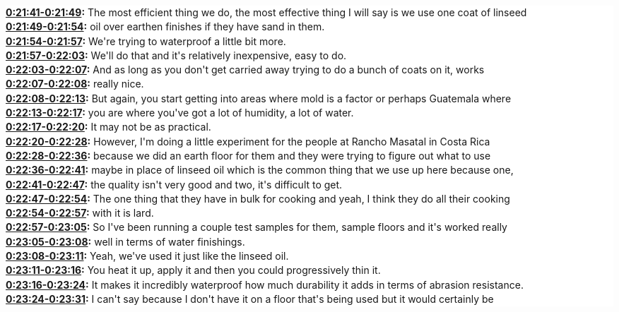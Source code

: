 **[0:21:41-0:21:49](https://regenerativeskills.com/abundantedge-how-to-avoid-95-of-straw-bale-house-failures-and-more-from-bill-steen-of-the-canelo-project-episode-015/#t=0:21:41):**  The most efficient thing we do, the most effective thing I will say is we use one coat of linseed  
**[0:21:49-0:21:54](https://regenerativeskills.com/abundantedge-how-to-avoid-95-of-straw-bale-house-failures-and-more-from-bill-steen-of-the-canelo-project-episode-015/#t=0:21:49):**  oil over earthen finishes if they have sand in them.  
**[0:21:54-0:21:57](https://regenerativeskills.com/abundantedge-how-to-avoid-95-of-straw-bale-house-failures-and-more-from-bill-steen-of-the-canelo-project-episode-015/#t=0:21:54):**  We're trying to waterproof a little bit more.  
**[0:21:57-0:22:03](https://regenerativeskills.com/abundantedge-how-to-avoid-95-of-straw-bale-house-failures-and-more-from-bill-steen-of-the-canelo-project-episode-015/#t=0:21:57):**  We'll do that and it's relatively inexpensive, easy to do.  
**[0:22:03-0:22:07](https://regenerativeskills.com/abundantedge-how-to-avoid-95-of-straw-bale-house-failures-and-more-from-bill-steen-of-the-canelo-project-episode-015/#t=0:22:03):**  And as long as you don't get carried away trying to do a bunch of coats on it, works  
**[0:22:07-0:22:08](https://regenerativeskills.com/abundantedge-how-to-avoid-95-of-straw-bale-house-failures-and-more-from-bill-steen-of-the-canelo-project-episode-015/#t=0:22:07):**  really nice.  
**[0:22:08-0:22:13](https://regenerativeskills.com/abundantedge-how-to-avoid-95-of-straw-bale-house-failures-and-more-from-bill-steen-of-the-canelo-project-episode-015/#t=0:22:08):**  But again, you start getting into areas where mold is a factor or perhaps Guatemala where  
**[0:22:13-0:22:17](https://regenerativeskills.com/abundantedge-how-to-avoid-95-of-straw-bale-house-failures-and-more-from-bill-steen-of-the-canelo-project-episode-015/#t=0:22:13):**  you are where you've got a lot of humidity, a lot of water.  
**[0:22:17-0:22:20](https://regenerativeskills.com/abundantedge-how-to-avoid-95-of-straw-bale-house-failures-and-more-from-bill-steen-of-the-canelo-project-episode-015/#t=0:22:17):**  It may not be as practical.  
**[0:22:20-0:22:28](https://regenerativeskills.com/abundantedge-how-to-avoid-95-of-straw-bale-house-failures-and-more-from-bill-steen-of-the-canelo-project-episode-015/#t=0:22:20):**  However, I'm doing a little experiment for the people at Rancho Masatal in Costa Rica  
**[0:22:28-0:22:36](https://regenerativeskills.com/abundantedge-how-to-avoid-95-of-straw-bale-house-failures-and-more-from-bill-steen-of-the-canelo-project-episode-015/#t=0:22:28):**  because we did an earth floor for them and they were trying to figure out what to use  
**[0:22:36-0:22:41](https://regenerativeskills.com/abundantedge-how-to-avoid-95-of-straw-bale-house-failures-and-more-from-bill-steen-of-the-canelo-project-episode-015/#t=0:22:36):**  maybe in place of linseed oil which is the common thing that we use up here because one,  
**[0:22:41-0:22:47](https://regenerativeskills.com/abundantedge-how-to-avoid-95-of-straw-bale-house-failures-and-more-from-bill-steen-of-the-canelo-project-episode-015/#t=0:22:41):**  the quality isn't very good and two, it's difficult to get.  
**[0:22:47-0:22:54](https://regenerativeskills.com/abundantedge-how-to-avoid-95-of-straw-bale-house-failures-and-more-from-bill-steen-of-the-canelo-project-episode-015/#t=0:22:47):**  The one thing that they have in bulk for cooking and yeah, I think they do all their cooking  
**[0:22:54-0:22:57](https://regenerativeskills.com/abundantedge-how-to-avoid-95-of-straw-bale-house-failures-and-more-from-bill-steen-of-the-canelo-project-episode-015/#t=0:22:54):**  with it is lard.  
**[0:22:57-0:23:05](https://regenerativeskills.com/abundantedge-how-to-avoid-95-of-straw-bale-house-failures-and-more-from-bill-steen-of-the-canelo-project-episode-015/#t=0:22:57):**  So I've been running a couple test samples for them, sample floors and it's worked really  
**[0:23:05-0:23:08](https://regenerativeskills.com/abundantedge-how-to-avoid-95-of-straw-bale-house-failures-and-more-from-bill-steen-of-the-canelo-project-episode-015/#t=0:23:05):**  well in terms of water finishings.  
**[0:23:08-0:23:11](https://regenerativeskills.com/abundantedge-how-to-avoid-95-of-straw-bale-house-failures-and-more-from-bill-steen-of-the-canelo-project-episode-015/#t=0:23:08):**  Yeah, we've used it just like the linseed oil.  
**[0:23:11-0:23:16](https://regenerativeskills.com/abundantedge-how-to-avoid-95-of-straw-bale-house-failures-and-more-from-bill-steen-of-the-canelo-project-episode-015/#t=0:23:11):**  You heat it up, apply it and then you could progressively thin it.  
**[0:23:16-0:23:24](https://regenerativeskills.com/abundantedge-how-to-avoid-95-of-straw-bale-house-failures-and-more-from-bill-steen-of-the-canelo-project-episode-015/#t=0:23:16):**  It makes it incredibly waterproof how much durability it adds in terms of abrasion resistance.  
**[0:23:24-0:23:31](https://regenerativeskills.com/abundantedge-how-to-avoid-95-of-straw-bale-house-failures-and-more-from-bill-steen-of-the-canelo-project-episode-015/#t=0:23:24):**  I can't say because I don't have it on a floor that's being used but it would certainly be  